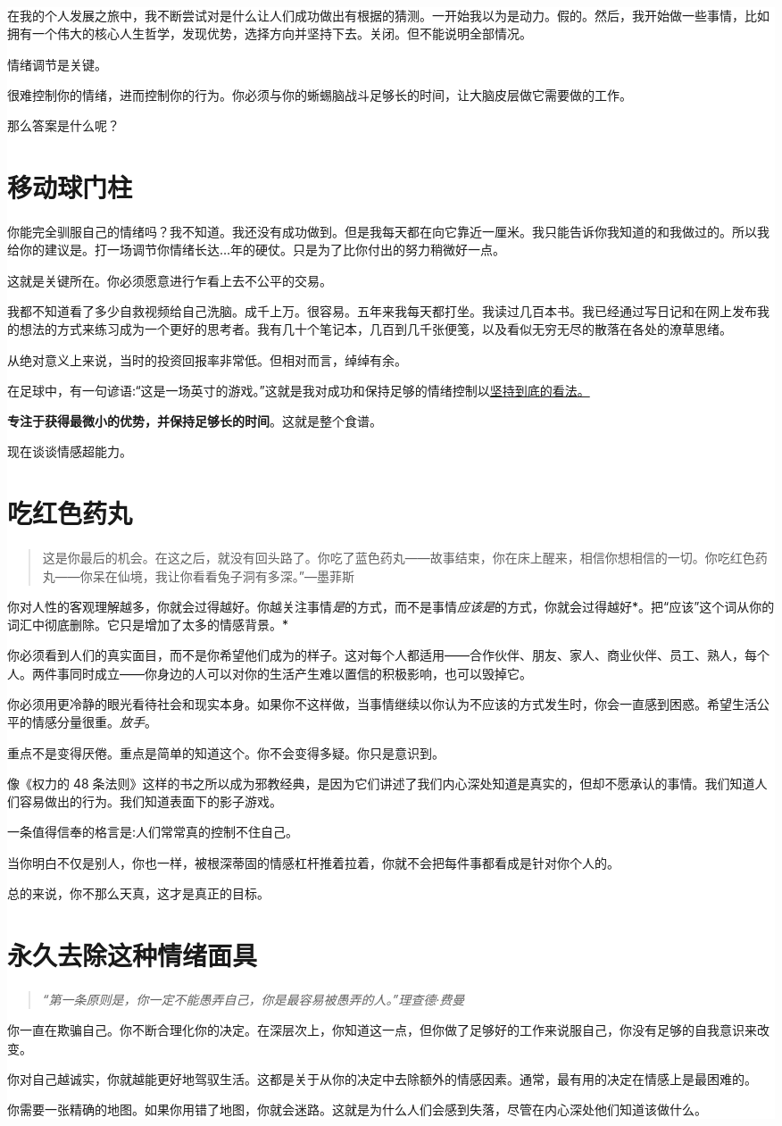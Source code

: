 在我的个人发展之旅中，我不断尝试对是什么让人们成功做出有根据的猜测。一开始我以为是动力。假的。然后，我开始做一些事情，比如拥有一个伟大的核心人生哲学，发现优势，选择方向并坚持下去。关闭。但不能说明全部情况。

情绪调节是关键。

很难控制你的情绪，进而控制你的行为。你必须与你的蜥蜴脑战斗足够长的时间，让大脑皮层做它需要做的工作。

那么答案是什么呢？

# 移动球门柱

你能完全驯服自己的情绪吗？我不知道。我还没有成功做到。但是我每天都在向它靠近一厘米。我只能告诉你我知道的和我做过的。所以我给你的建议是。打一场调节你情绪长达…年的硬仗。只是为了比你付出的努力稍微好一点。

这就是关键所在。你必须愿意进行乍看上去不公平的交易。

我都不知道看了多少自救视频给自己洗脑。成千上万。很容易。五年来我每天都打坐。我读过几百本书。我已经通过写日记和在网上发布我的想法的方式来练习成为一个更好的思考者。我有几十个笔记本，几百到几千张便笺，以及看似无穷无尽的散落在各处的潦草思绪。

从绝对意义上来说，当时的投资回报率非常低。但相对而言，绰绰有余。

在足球中，有一句谚语:“这是一场英寸的游戏。”这就是我对成功和保持足够的情绪控制以[坚持到底的看法。](https://medium.com/@Chef_BoyarDEJI/how-to-dramatically-change-your-life-in-the-next-decade-3377f445ba1c?source=---------7------------------)

**专注于获得最微小的优势，并保持足够长的时间**。这就是整个食谱。

现在谈谈情感超能力。

# 吃红色药丸

> 这是你最后的机会。在这之后，就没有回头路了。你吃了蓝色药丸——故事结束，你在床上醒来，相信你想相信的一切。你吃红色药丸——你呆在仙境，我让你看看兔子洞有多深。”—墨菲斯

你对人性的客观理解越多，你就会过得越好。你越关注事情*是*的方式，而不是事情*应该是*的方式，你就会过得越好*。把“应该”这个词从你的词汇中彻底删除。它只是增加了太多的情感背景。*

你必须看到人们的真实面目，而不是你希望他们成为的样子。这对每个人都适用——合作伙伴、朋友、家人、商业伙伴、员工、熟人，每个人。两件事同时成立——你身边的人可以对你的生活产生难以置信的积极影响，也可以毁掉它。

你必须用更冷静的眼光看待社会和现实本身。如果你不这样做，当事情继续以你认为不应该的方式发生时，你会一直感到困惑。希望生活公平的情感分量很重。*放手*。

重点不是变得厌倦。重点是简单的知道这个。你不会变得多疑。你只是意识到。

像《权力的 48 条法则》这样的书之所以成为邪教经典，是因为它们讲述了我们内心深处知道是真实的，但却不愿承认的事情。我们知道人们容易做出的行为。我们知道表面下的影子游戏。

一条值得信奉的格言是:人们常常真的控制不住自己。

当你明白不仅是别人，你也一样，被根深蒂固的情感杠杆推着拉着，你就不会把每件事都看成是针对你个人的。

总的来说，你不那么天真，这才是真正的目标。

# 永久去除这种情绪面具

> *“第一条原则是，你一定不能愚弄自己，你是最容易被愚弄的人。”理查德·费曼*

你一直在欺骗自己。你不断合理化你的决定。在深层次上，你知道这一点，但你做了足够好的工作来说服自己，你没有足够的自我意识来改变。

你对自己越诚实，你就越能更好地驾驭生活。这都是关于从你的决定中去除额外的情感因素。通常，最有用的决定在情感上是最困难的。

你需要一张精确的地图。如果你用错了地图，你就会迷路。这就是为什么人们会感到失落，尽管在内心深处他们知道该做什么。
